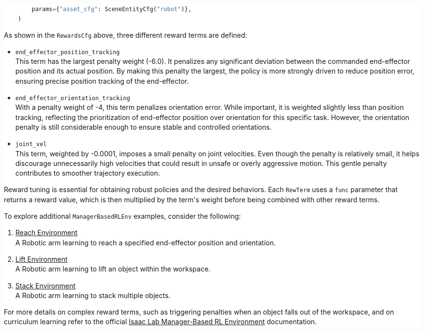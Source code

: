 ```python
        params={"asset_cfg": SceneEntityCfg("robot")},
    )
```

As shown in the `RewardsCfg` above, three different reward terms are defined:

- `end_effector_position_tracking`  
  This term has the largest penalty weight (-6.0). It penalizes any significant deviation between the commanded
  end-effector position and its actual position. By making this penalty the largest, the policy is more strongly driven
  to reduce position error, ensuring precise position tracking of the end-effector.

- `end_effector_orientation_tracking`  
  With a penalty weight of -4, this term penalizes orientation error. While important, it is weighted slightly less than
  position tracking, reflecting the prioritization of end-effector position over orientation for this specific task.
  However, the orientation penalty is still considerable enough to ensure stable and controlled orientations.

- `joint_vel`  
  This term, weighted by -0.0001, imposes a small penalty on joint velocities. Even though the penalty is relatively
  small, it helps discourage unnecessarily high velocities that could result in unsafe or overly aggressive motion. This
  gentle penalty contributes to smoother trajectory execution.

Reward tuning is essential for obtaining robust policies and the desired behaviors. Each `RewTerm` uses a `func`
parameter that returns a reward value, which is then multiplied by the term's weight before being combined with other
reward terms.

To explore additional `ManagerBasedRLEnv` examples, consider the following:

1. [Reach Environment](../source/extensions/omni.isaac.lab_tasks/omni/isaac/lab_tasks/manager_based/manipulation/reach/reach_env_cfg.py)  
   A Robotic arm learning to reach a specified end-effector position and orientation.

2. [Lift Environment](../source/extensions/omni.isaac.lab_tasks/omni/isaac/lab_tasks/manager_based/manipulation/lift/lift_env_cfg.py)  
   A Robotic arm learning to lift an object within the workspace.

3. [Stack Environment](../source/extensions/omni.isaac.lab_tasks/omni/isaac/lab_tasks/manager_based/manipulation/stack/stack_env_cfg.py)  
   A Robotic arm learning to stack multiple objects.

For more details on complex reward terms, such as triggering penalties when an object falls out of the workspace, and on
curriculum learning refer to the official
[Isaac Lab Manager-Based RL Environment](https://isaac-sim.github.io/IsaacLab/main/source/tutorials/03_envs/create_manager_rl_env.html)
documentation.
